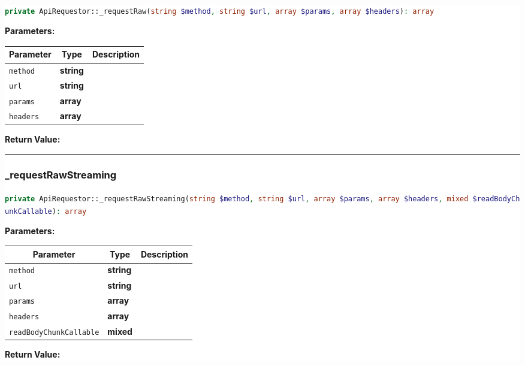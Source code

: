 

```php
private ApiRequestor::_requestRaw(string $method, string $url, array $params, array $headers): array
```








**Parameters:**

| Parameter | Type | Description |
|-----------|------|-------------|
| `method` | **string** |  |
| `url` | **string** |  |
| `params` | **array** |  |
| `headers` | **array** |  |


**Return Value:**





---
### _requestRawStreaming



```php
private ApiRequestor::_requestRawStreaming(string $method, string $url, array $params, array $headers, mixed $readBodyChunkCallable): array
```








**Parameters:**

| Parameter | Type | Description |
|-----------|------|-------------|
| `method` | **string** |  |
| `url` | **string** |  |
| `params` | **array** |  |
| `headers` | **array** |  |
| `readBodyChunkCallable` | **mixed** |  |


**Return Value:**
